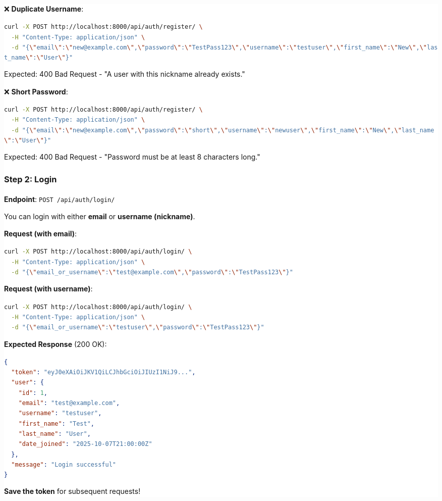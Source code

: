 ❌ **Duplicate Username**:
```bash
curl -X POST http://localhost:8000/api/auth/register/ \
  -H "Content-Type: application/json" \
  -d "{\"email\":\"new@example.com\",\"password\":\"TestPass123\",\"username\":\"testuser\",\"first_name\":\"New\",\"last_name\":\"User\"}"
```
Expected: 400 Bad Request - "A user with this nickname already exists."

❌ **Short Password**:
```bash
curl -X POST http://localhost:8000/api/auth/register/ \
  -H "Content-Type: application/json" \
  -d "{\"email\":\"new@example.com\",\"password\":\"short\",\"username\":\"newuser\",\"first_name\":\"New\",\"last_name\":\"User\"}"
```
Expected: 400 Bad Request - "Password must be at least 8 characters long."

### Step 2: Login

**Endpoint**: `POST /api/auth/login/`

You can login with either **email** or **username (nickname)**.

**Request (with email)**:
```bash
curl -X POST http://localhost:8000/api/auth/login/ \
  -H "Content-Type: application/json" \
  -d "{\"email_or_username\":\"test@example.com\",\"password\":\"TestPass123\"}"
```

**Request (with username)**:
```bash
curl -X POST http://localhost:8000/api/auth/login/ \
  -H "Content-Type: application/json" \
  -d "{\"email_or_username\":\"testuser\",\"password\":\"TestPass123\"}"
```

**Expected Response** (200 OK):
```json
{
  "token": "eyJ0eXAiOiJKV1QiLCJhbGciOiJIUzI1NiJ9...",
  "user": {
    "id": 1,
    "email": "test@example.com",
    "username": "testuser",
    "first_name": "Test",
    "last_name": "User",
    "date_joined": "2025-10-07T21:00:00Z"
  },
  "message": "Login successful"
}
```

**Save the token** for subsequent requests!
